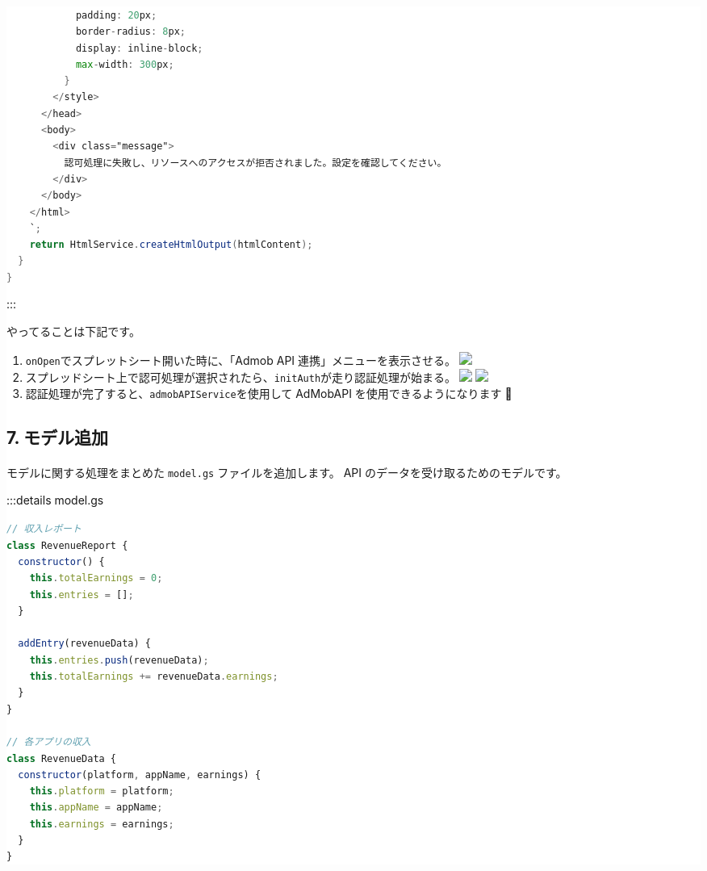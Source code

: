 ```js:auth.gs
            padding: 20px;
            border-radius: 8px;
            display: inline-block;
            max-width: 300px;
          }
        </style>
      </head>
      <body>
        <div class="message">
          認可処理に失敗し、リソースへのアクセスが拒否されました。設定を確認してください。
        </div>
      </body>
    </html>
    `;
    return HtmlService.createHtmlOutput(htmlContent);
  }
}
```

:::

やってることは下記です。

1. `onOpen`でスプレットシート開いた時に、「Admob API 連携」メニューを表示させる。
   ![](https://storage.googleapis.com/zenn-user-upload/b10b9cd6d557-20240512.png)
2. スプレッドシート上で認可処理が選択されたら、`initAuth`が走り認証処理が始まる。
   ![](https://storage.googleapis.com/zenn-user-upload/98dfca5acdf4-20240512.png)
   ![](https://storage.googleapis.com/zenn-user-upload/89b53e0ba52d-20240512.png)
3. 認証処理が完了すると、`admobAPIService`を使用して AdMobAPI を使用できるようになります 🎉

## 7. モデル追加

モデルに関する処理をまとめた `model.gs` ファイルを追加します。
API のデータを受け取るためのモデルです。

:::details model.gs

```js
// 収入レポート
class RevenueReport {
  constructor() {
    this.totalEarnings = 0;
    this.entries = [];
  }

  addEntry(revenueData) {
    this.entries.push(revenueData);
    this.totalEarnings += revenueData.earnings;
  }
}

// 各アプリの収入
class RevenueData {
  constructor(platform, appName, earnings) {
    this.platform = platform;
    this.appName = appName;
    this.earnings = earnings;
  }
}
```
